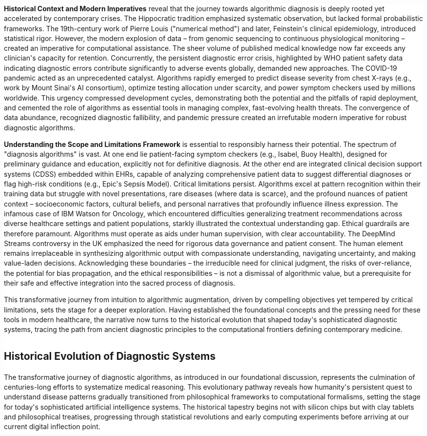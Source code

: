 **Historical Context and Modern Imperatives** reveal that the journey towards algorithmic diagnosis is deeply rooted yet accelerated by contemporary crises. The Hippocratic tradition emphasized systematic observation, but lacked formal probabilistic frameworks. The 19th-century work of Pierre Louis ("numerical method") and later, Feinstein's clinical epidemiology, introduced statistical rigor. However, the modern explosion of data – from genomic sequencing to continuous physiological monitoring – created an imperative for computational assistance. The sheer volume of published medical knowledge now far exceeds any clinician's capacity for retention. Concurrently, the persistent diagnostic error crisis, highlighted by WHO patient safety data indicating diagnostic errors contribute significantly to adverse events globally, demanded new approaches. The COVID-19 pandemic acted as an unprecedented catalyst. Algorithms rapidly emerged to predict disease severity from chest X-rays (e.g., work by Mount Sinai's AI consortium), optimize testing allocation under scarcity, and power symptom checkers used by millions worldwide. This urgency compressed development cycles, demonstrating both the potential and the pitfalls of rapid deployment, and cemented the role of algorithms as essential tools in managing complex, fast-evolving health threats. The convergence of data abundance, recognized diagnostic fallibility, and pandemic pressure created an irrefutable modern imperative for robust diagnostic algorithms.

**Understanding the Scope and Limitations Framework** is essential to responsibly harness their potential. The spectrum of "diagnosis algorithms" is vast. At one end lie patient-facing symptom checkers (e.g., Isabel, Buoy Health), designed for preliminary guidance and education, explicitly not for definitive diagnosis. At the other end are integrated clinical decision support systems (CDSS) embedded within EHRs, capable of analyzing comprehensive patient data to suggest differential diagnoses or flag high-risk conditions (e.g., Epic's Sepsis Model). Critical limitations persist. Algorithms excel at pattern recognition within their training data but struggle with novel presentations, rare diseases (where data is scarce), and the profound nuances of patient context – socioeconomic factors, cultural beliefs, and personal narratives that profoundly influence illness expression. The infamous case of IBM Watson for Oncology, which encountered difficulties generalizing treatment recommendations across diverse healthcare settings and patient populations, starkly illustrated the contextual understanding gap. Ethical guardrails are therefore paramount. Algorithms must operate as aids under human supervision, with clear accountability. The DeepMind Streams controversy in the UK emphasized the need for rigorous data governance and patient consent. The human element remains irreplaceable in synthesizing algorithmic output with compassionate understanding, navigating uncertainty, and making value-laden decisions. Acknowledging these boundaries – the irreducible need for clinical judgment, the risks of over-reliance, the potential for bias propagation, and the ethical responsibilities – is not a dismissal of algorithmic value, but a prerequisite for their safe and effective integration into the sacred process of diagnosis.

This transformative journey from intuition to algorithmic augmentation, driven by compelling objectives yet tempered by critical limitations, sets the stage for a deeper exploration. Having established the foundational concepts and the pressing need for these tools in modern healthcare, the narrative now turns to the historical evolution that shaped today's sophisticated diagnostic systems, tracing the path from ancient diagnostic principles to the computational frontiers defining contemporary medicine.

## Historical Evolution of Diagnostic Systems

The transformative journey of diagnostic algorithms, as introduced in our foundational discussion, represents the culmination of centuries-long efforts to systematize medical reasoning. This evolutionary pathway reveals how humanity's persistent quest to understand disease patterns gradually transitioned from philosophical frameworks to computational formalisms, setting the stage for today's sophisticated artificial intelligence systems. The historical tapestry begins not with silicon chips but with clay tablets and philosophical treatises, progressing through statistical revolutions and early computing experiments before arriving at our current digital inflection point.
